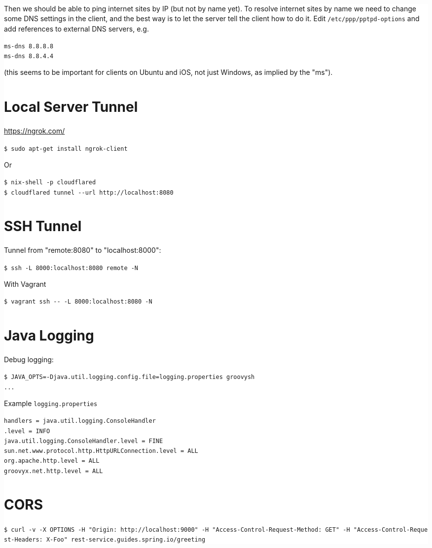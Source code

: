 Then we should be able to ping internet sites by IP (but not by name
yet).  To resolve internet sites by name we need to change some DNS
settings in the client, and the best way is to let the server tell the
client how to do it.  Edit `/etc/ppp/pptpd-options` and add references
to external DNS servers, e.g.

    ms-dns 8.8.8.8
    ms-dns 8.8.4.4

(this seems to be important for clients on Ubuntu and iOS, not just
Windows, as implied by the "ms").

# Local Server Tunnel

https://ngrok.com/

    $ sudo apt-get install ngrok-client

Or 

    $ nix-shell -p cloudflared
    $ cloudflared tunnel --url http://localhost:8080

# SSH Tunnel

Tunnel from "remote:8080" to "localhost:8000":

    $ ssh -L 8000:localhost:8080 remote -N

With Vagrant

    $ vagrant ssh -- -L 8000:localhost:8080 -N

# Java Logging

Debug logging:

    $ JAVA_OPTS=-Djava.util.logging.config.file=logging.properties groovysh
    ...
    
Example `logging.properties`

    handlers = java.util.logging.ConsoleHandler
    .level = INFO
    java.util.logging.ConsoleHandler.level = FINE
    sun.net.www.protocol.http.HttpURLConnection.level = ALL
    org.apache.http.level = ALL
    groovyx.net.http.level = ALL

# CORS

```
$ curl -v -X OPTIONS -H "Origin: http://localhost:9000" -H "Access-Control-Request-Method: GET" -H "Access-Control-Request-Headers: X-Foo" rest-service.guides.spring.io/greeting
```
